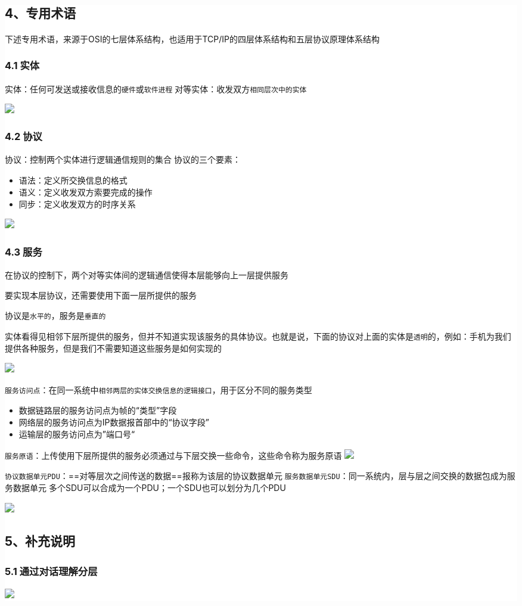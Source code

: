 ## 4、专用术语

下述专用术语，来源于OSI的七层体系结构，也适用于TCP/IP的四层体系结构和五层协议原理体系结构

### 4.1 实体

实体：任何可发送或接收信息的`硬件`或`软件进程`
对等实体：收发双方`相同层次中的实体`

![](https://image-for.oss-cn-guangzhou.aliyuncs.com/for-obsidian/Java_Study/2_%E5%AD%A6%E4%B9%A0%E7%AC%94%E8%AE%B0/Pasted%20image%2020231018144159.png)

### 4.2 协议

协议：控制两个实体进行逻辑通信规则的集合
协议的三个要素：
- 语法：定义所交换信息的格式
- 语义：定义收发双方索要完成的操作
- 同步：定义收发双方的时序关系

![](https://image-for.oss-cn-guangzhou.aliyuncs.com/for-obsidian/Java_Study/2_%E5%AD%A6%E4%B9%A0%E7%AC%94%E8%AE%B0/Pasted%20image%2020231018144238.png)

### 4.3 服务

在协议的控制下，两个对等实体间的逻辑通信使得本层能够向上一层提供服务

要实现本层协议，还需要使用下面一层所提供的服务

协议是`水平的`，服务是`垂直的`

实体看得见相邻下层所提供的服务，但并不知道实现该服务的具体协议。也就是说，下面的协议对上面的实体是`透明`的，例如：手机为我们提供各种服务，但是我们不需要知道这些服务是如何实现的

![](https://image-for.oss-cn-guangzhou.aliyuncs.com/for-obsidian/Java_Study/2_%E5%AD%A6%E4%B9%A0%E7%AC%94%E8%AE%B0/Pasted%20image%2020231018144618.png)

`服务访问点`：在同一系统中`相邻两层的实体交换信息的逻辑接口`，用于区分不同的服务类型
- 数据链路层的服务访问点为帧的“类型”字段
- 网络层的服务访问点为IP数据报首部中的“协议字段”
- 运输层的服务访问点为”端口号“

`服务原语`：上传使用下层所提供的服务必须通过与下层交换一些命令，这些命令称为服务原语
![](https://image-for.oss-cn-guangzhou.aliyuncs.com/for-obsidian/Java_Study/2_%E5%AD%A6%E4%B9%A0%E7%AC%94%E8%AE%B0/Pasted%20image%2020231018145123.png)

`协议数据单元PDU`：==对等层次之间传送的数据==报称为该层的协议数据单元
`服务数据单元SDU`：同一系统内，层与层之间交换的数据包成为服务数据单元
多个SDU可以合成为一个PDU；一个SDU也可以划分为几个PDU

![](https://image-for.oss-cn-guangzhou.aliyuncs.com/for-obsidian/Java_Study/2_%E5%AD%A6%E4%B9%A0%E7%AC%94%E8%AE%B0/Pasted%20image%2020231018145345.png)

## 5、补充说明

### 5.1 通过对话理解分层

![](https://image-for.oss-cn-guangzhou.aliyuncs.com/for-obsidian/Java_Study/2_%E5%AD%A6%E4%B9%A0%E7%AC%94%E8%AE%B0/Pasted%20image%2020231021220448.png)
